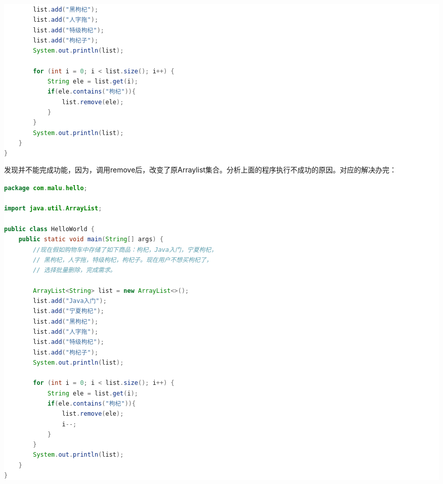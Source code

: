```java
        list.add("黑枸杞");
        list.add("人字拖");
        list.add("特级枸杞");
        list.add("枸杞子");
        System.out.println(list);

        for (int i = 0; i < list.size(); i++) {
            String ele = list.get(i);
            if(ele.contains("枸杞")){
                list.remove(ele);
            }
        }
        System.out.println(list);
    }
}

```

发现并不能完成功能，因为，调用remove后，改变了原Arraylist集合。分析上面的程序执行不成功的原因。对应的解决办完：

```java
package com.malu.hello;

import java.util.ArrayList;

public class HelloWorld {
    public static void main(String[] args) {
        //现在假如购物车中存储了如下商品：枸杞，Java入门，宁夏枸杞，
        // 黑枸杞，人字拖，特级枸杞，枸杞子。现在用户不想买枸杞了，
        // 选择批量删除，完成需求。

        ArrayList<String> list = new ArrayList<>();
        list.add("Java入门");
        list.add("宁夏枸杞");
        list.add("黑枸杞");
        list.add("人字拖");
        list.add("特级枸杞");
        list.add("枸杞子");
        System.out.println(list);

        for (int i = 0; i < list.size(); i++) {
            String ele = list.get(i);
            if(ele.contains("枸杞")){
                list.remove(ele);
                i--;
            }
        }
        System.out.println(list);
    }
}
```
